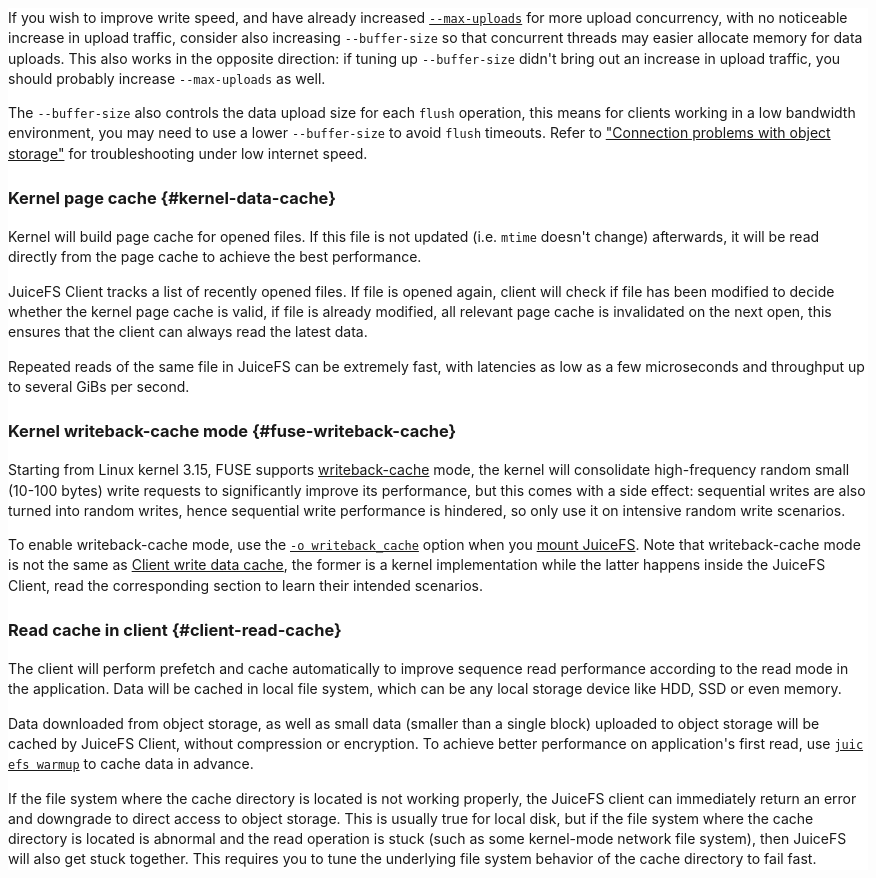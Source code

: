 If you wish to improve write speed, and have already increased [`--max-uploads`](../reference/command_reference.md#mount) for more upload concurrency, with no noticeable increase in upload traffic, consider also increasing `--buffer-size` so that concurrent threads may easier allocate memory for data uploads. This also works in the opposite direction: if tuning up `--buffer-size` didn't bring out an increase in upload traffic, you should probably increase `--max-uploads` as well.

The `--buffer-size` also controls the data upload size for each `flush` operation, this means for clients working in a low bandwidth environment, you may need to use a lower `--buffer-size` to avoid `flush` timeouts. Refer to ["Connection problems with object storage"](../administration/troubleshooting.md#io-error-object-storage) for troubleshooting under low internet speed.

### Kernel page cache {#kernel-data-cache}

Kernel will build page cache for opened files. If this file is not updated (i.e. `mtime` doesn't change) afterwards, it will be read directly from the page cache to achieve the best performance.

JuiceFS Client tracks a list of recently opened files. If file is opened again, client will check if file has been modified to decide whether the kernel page cache is valid, if file is already modified, all relevant page cache is invalidated on the next open, this ensures that the client can always read the latest data.

Repeated reads of the same file in JuiceFS can be extremely fast, with latencies as low as a few microseconds and throughput up to several GiBs per second.

### Kernel writeback-cache mode {#fuse-writeback-cache}

Starting from Linux kernel 3.15, FUSE supports [writeback-cache](https://www.kernel.org/doc/Documentation/filesystems/fuse-io.txt) mode, the kernel will consolidate high-frequency random small (10-100 bytes) write requests to significantly improve its performance, but this comes with a side effect: sequential writes are also turned into random writes, hence sequential write performance is hindered, so only use it on intensive random write scenarios.

To enable writeback-cache mode, use the [`-o writeback_cache`](../reference/fuse_mount_options.md#writeback_cache) option when you [mount JuiceFS](../reference/command_reference.md#mount). Note that writeback-cache mode is not the same as [Client write data cache](#writeback), the former is a kernel implementation while the latter happens inside the JuiceFS Client, read the corresponding section to learn their intended scenarios.

### Read cache in client {#client-read-cache}

The client will perform prefetch and cache automatically to improve sequence read performance according to the read mode in the application. Data will be cached in local file system, which can be any local storage device like HDD, SSD or even memory.

Data downloaded from object storage, as well as small data (smaller than a single block) uploaded to object storage will be cached by JuiceFS Client, without compression or encryption. To achieve better performance on application's first read, use [`juicefs warmup`](../reference/command_reference.md#warmup) to cache data in advance.

If the file system where the cache directory is located is not working properly, the JuiceFS client can immediately return an error and downgrade to direct access to object storage. This is usually true for local disk, but if the file system where the cache directory is located is abnormal and the read operation is stuck (such as some kernel-mode network file system), then JuiceFS will also get stuck together. This requires you to tune the underlying file system behavior of the cache directory to fail fast.
